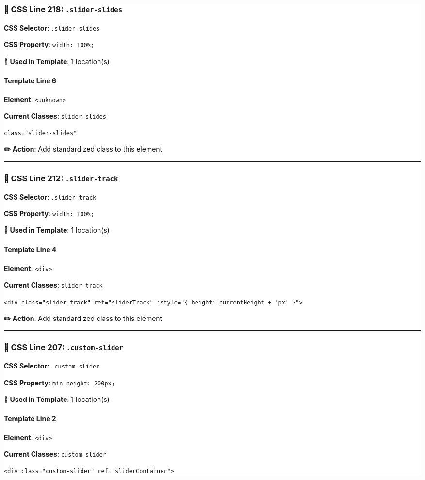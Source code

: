 ### 🎨 CSS Line 218: `.slider-slides`

**CSS Selector**: `.slider-slides`

**CSS Property**: `width: 100%;`

**📍 Used in Template**: 1 location(s)

#### Template Line 6

**Element**: `<unknown>`

**Current Classes**: `slider-slides`

```vue
class="slider-slides"
```

**✏️ Action**: Add standardized class to this element

---

### 🎨 CSS Line 212: `.slider-track`

**CSS Selector**: `.slider-track`

**CSS Property**: `width: 100%;`

**📍 Used in Template**: 1 location(s)

#### Template Line 4

**Element**: `<div>`

**Current Classes**: `slider-track`

```vue
<div class="slider-track" ref="sliderTrack" :style="{ height: currentHeight + 'px' }">
```

**✏️ Action**: Add standardized class to this element

---

### 🎨 CSS Line 207: `.custom-slider`

**CSS Selector**: `.custom-slider`

**CSS Property**: `min-height: 200px;`

**📍 Used in Template**: 1 location(s)

#### Template Line 2

**Element**: `<div>`

**Current Classes**: `custom-slider`

```vue
<div class="custom-slider" ref="sliderContainer">
```

